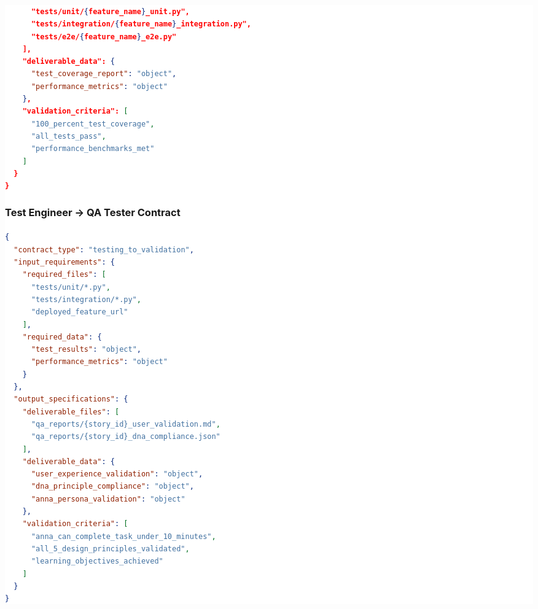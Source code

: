 ```json
      "tests/unit/{feature_name}_unit.py",
      "tests/integration/{feature_name}_integration.py",
      "tests/e2e/{feature_name}_e2e.py"
    ],
    "deliverable_data": {
      "test_coverage_report": "object",
      "performance_metrics": "object"
    },
    "validation_criteria": [
      "100_percent_test_coverage",
      "all_tests_pass",
      "performance_benchmarks_met"
    ]
  }
}
```

### **Test Engineer → QA Tester Contract**

```json
{
  "contract_type": "testing_to_validation",
  "input_requirements": {
    "required_files": [
      "tests/unit/*.py",
      "tests/integration/*.py",
      "deployed_feature_url"
    ],
    "required_data": {
      "test_results": "object",
      "performance_metrics": "object"
    }
  },
  "output_specifications": {
    "deliverable_files": [
      "qa_reports/{story_id}_user_validation.md",
      "qa_reports/{story_id}_dna_compliance.json"
    ],
    "deliverable_data": {
      "user_experience_validation": "object",
      "dna_principle_compliance": "object",
      "anna_persona_validation": "object"
    },
    "validation_criteria": [
      "anna_can_complete_task_under_10_minutes",
      "all_5_design_principles_validated",
      "learning_objectives_achieved"
    ]
  }
}
```
